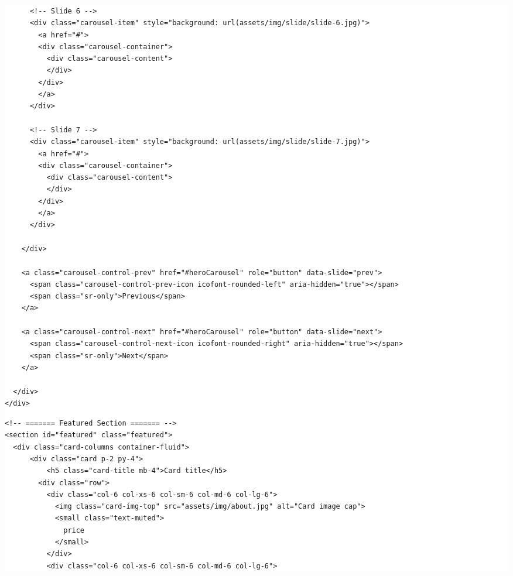           <!-- Slide 6 -->
          <div class="carousel-item" style="background: url(assets/img/slide/slide-6.jpg)">
            <a href="#">
            <div class="carousel-container">
              <div class="carousel-content">
              </div>
            </div>
            </a>
          </div>

          <!-- Slide 7 -->
          <div class="carousel-item" style="background: url(assets/img/slide/slide-7.jpg)">
            <a href="#">
            <div class="carousel-container">
              <div class="carousel-content">
              </div>
            </div>
            </a>
          </div>

        </div>

        <a class="carousel-control-prev" href="#heroCarousel" role="button" data-slide="prev">
          <span class="carousel-control-prev-icon icofont-rounded-left" aria-hidden="true"></span>
          <span class="sr-only">Previous</span>
        </a>

        <a class="carousel-control-next" href="#heroCarousel" role="button" data-slide="next">
          <span class="carousel-control-next-icon icofont-rounded-right" aria-hidden="true"></span>
          <span class="sr-only">Next</span>
        </a>

      </div>
    </div>
  </section>

  <main id="main">

    <!-- ======= Featured Section ======= -->
    <section id="featured" class="featured">
      <div class="card-columns container-fluid">
          <div class="card p-2 py-4">
              <h5 class="card-title mb-4">Card title</h5>
            <div class="row">
              <div class="col-6 col-xs-6 col-sm-6 col-md-6 col-lg-6">
                <img class="card-img-top" src="assets/img/about.jpg" alt="Card image cap">
                <small class="text-muted">
                  price
                </small>
              </div>
              <div class="col-6 col-xs-6 col-sm-6 col-md-6 col-lg-6">